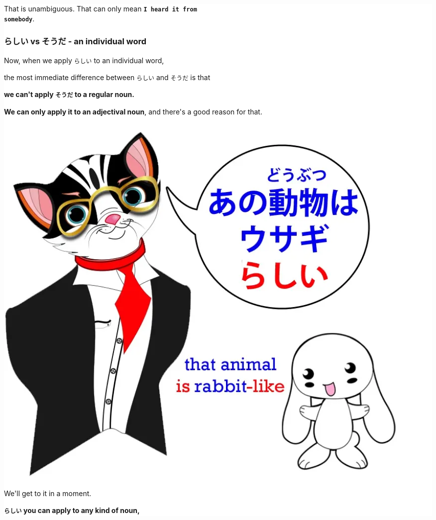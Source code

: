 That is unambiguous. That can only mean <code>**I heard it from somebody**</code>.

### らしい vs そうだ - an individual word

Now, when we apply <code>らしい</code> to an individual word,

the most immediate difference between <code>らしい</code> and <code>そうだ</code> is that

**we can't apply <code>そうだ</code> to a regular noun.**

**We can only apply it to an adjectival noun**, and there's a good reason for that.

![](media/image894.webp)

We'll get to it in a moment.

**<code>らしい</code> you can apply to any kind of noun,**
